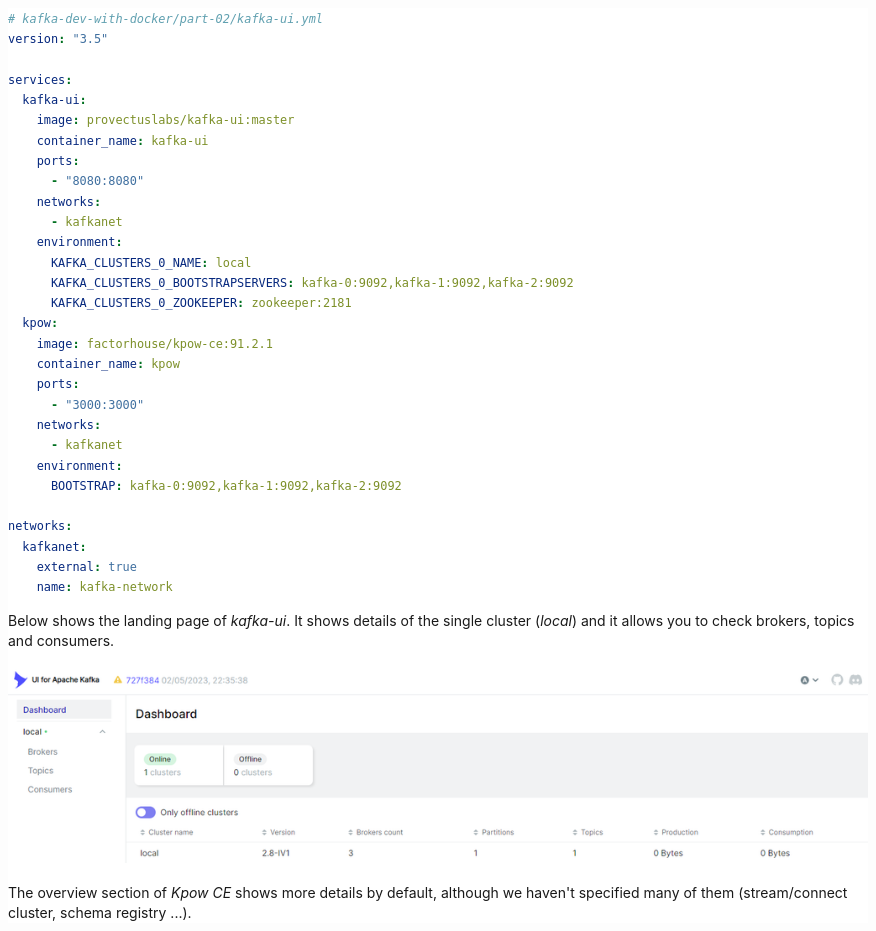 ```yaml
# kafka-dev-with-docker/part-02/kafka-ui.yml
version: "3.5"

services:
  kafka-ui:
    image: provectuslabs/kafka-ui:master
    container_name: kafka-ui
    ports:
      - "8080:8080"
    networks:
      - kafkanet
    environment:
      KAFKA_CLUSTERS_0_NAME: local
      KAFKA_CLUSTERS_0_BOOTSTRAPSERVERS: kafka-0:9092,kafka-1:9092,kafka-2:9092
      KAFKA_CLUSTERS_0_ZOOKEEPER: zookeeper:2181
  kpow:
    image: factorhouse/kpow-ce:91.2.1
    container_name: kpow
    ports:
      - "3000:3000"
    networks:
      - kafkanet
    environment:
      BOOTSTRAP: kafka-0:9092,kafka-1:9092,kafka-2:9092

networks:
  kafkanet:
    external: true
    name: kafka-network
```

Below shows the landing page of *kafka-ui*. It shows details of the single cluster (*local*) and it allows you to check brokers, topics and consumers.

![](ui-overview.png#center)

The overview section of *Kpow CE* shows more details by default, although we haven't specified many of them (stream/connect cluster, schema registry ...).
